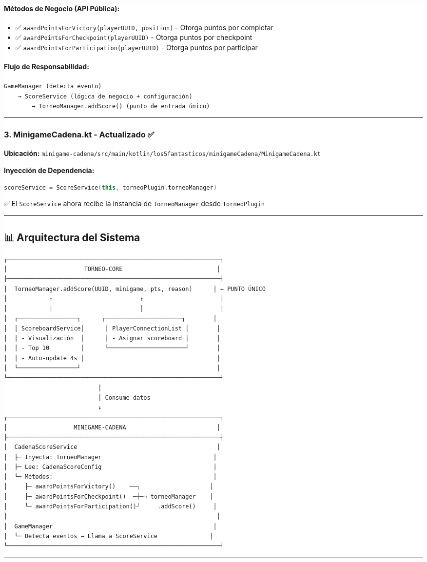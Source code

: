 #### Métodos de Negocio (API Pública):
- ✅ `awardPointsForVictory(playerUUID, position)` - Otorga puntos por completar
- ✅ `awardPointsForCheckpoint(playerUUID)` - Otorga puntos por checkpoint
- ✅ `awardPointsForParticipation(playerUUID)` - Otorga puntos por participar

#### Flujo de Responsabilidad:
```
GameManager (detecta evento) 
    → ScoreService (lógica de negocio + configuración)
        → TorneoManager.addScore() (punto de entrada único)
```

---

### 3. **MinigameCadena.kt** - Actualizado ✅
**Ubicación:** `minigame-cadena/src/main/kotlin/los5fantasticos/minigameCadena/MinigameCadena.kt`

**Inyección de Dependencia:**
```kotlin
scoreService = ScoreService(this, torneoPlugin.torneoManager)
```

✅ El `ScoreService` ahora recibe la instancia de `TorneoManager` desde `TorneoPlugin`

---

## 📊 Arquitectura del Sistema

```
┌─────────────────────────────────────────────────────────────┐
│                      TORNEO-CORE                           │
├─────────────────────────────────────────────────────────────┤
│  TorneoManager.addScore(UUID, minigame, pts, reason)      │ ← PUNTO ÚNICO
│            ↑                         ↑                      │
│            │                         │                      │
│  ┌─────────────────┐      ┌──────────────────────┐        │
│  │ ScoreboardService│      │ PlayerConnectionList │        │
│  │ - Visualización  │      │ - Asignar scoreboard │        │
│  │ - Top 10         │      └──────────────────────┘        │
│  │ - Auto-update 4s │                                      │
│  └─────────────────┘                                       │
└─────────────────────────────────────────────────────────────┘
                           │
                           │ Consume datos
                           ↓
┌─────────────────────────────────────────────────────────────┐
│                   MINIGAME-CADENA                          │
├─────────────────────────────────────────────────────────────┤
│  CadenaScoreService                                        │
│  ├─ Inyecta: TorneoManager                                │
│  ├─ Lee: CadenaScoreConfig                                │
│  └─ Métodos:                                              │
│     ├─ awardPointsForVictory()    ──┐                    │
│     ├─ awardPointsForCheckpoint()  ─┼─→ torneoManager    │
│     └─ awardPointsForParticipation()┘     .addScore()     │
│                                                            │
│  GameManager                                              │
│  └─ Detecta eventos → Llama a ScoreService               │
└─────────────────────────────────────────────────────────────┘
```

---